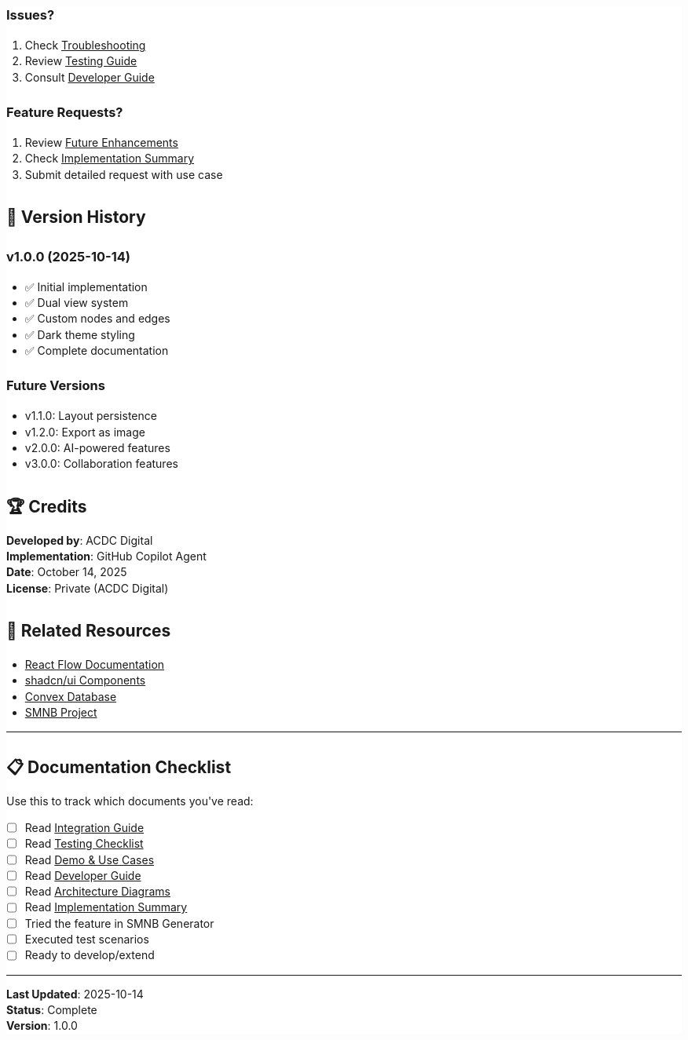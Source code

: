 ### Issues?
1. Check [Troubleshooting](./react-flow-integration.md#troubleshooting)
2. Review [Testing Guide](./react-flow-testing.md)
3. Consult [Developer Guide](./react-flow-developer-guide.md)

### Feature Requests?
1. Review [Future Enhancements](./react-flow-integration.md#future-enhancements)
2. Check [Implementation Summary](./IMPLEMENTATION-SUMMARY.md)
3. Submit detailed request with use case

## 📅 Version History

### v1.0.0 (2025-10-14)
- ✅ Initial implementation
- ✅ Dual view system
- ✅ Custom nodes and edges
- ✅ Dark theme styling
- ✅ Complete documentation

### Future Versions
- v1.1.0: Layout persistence
- v1.2.0: Export as image
- v2.0.0: AI-powered features
- v3.0.0: Collaboration features

## 🏆 Credits

**Developed by**: ACDC Digital  
**Implementation**: GitHub Copilot Agent  
**Date**: October 14, 2025  
**License**: Private (ACDC Digital)

## 🔗 Related Resources

- [React Flow Documentation](https://reactflow.dev/)
- [shadcn/ui Components](https://ui.shadcn.com/)
- [Convex Database](https://convex.dev/)
- [SMNB Project](../../README.md)

---

## 📋 Documentation Checklist

Use this to track which documents you've read:

- [ ] Read [Integration Guide](./react-flow-integration.md)
- [ ] Read [Testing Checklist](./react-flow-testing.md)
- [ ] Read [Demo & Use Cases](./react-flow-demo.md)
- [ ] Read [Developer Guide](./react-flow-developer-guide.md)
- [ ] Read [Architecture Diagrams](./react-flow-architecture.md)
- [ ] Read [Implementation Summary](./IMPLEMENTATION-SUMMARY.md)
- [ ] Tried the feature in SMNB Generator
- [ ] Executed test scenarios
- [ ] Ready to develop/extend

---

**Last Updated**: 2025-10-14  
**Status**: Complete  
**Version**: 1.0.0
